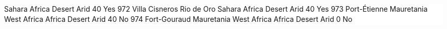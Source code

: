 <th>Sahara</th>
<th>Africa</th>
<th>Desert</th>
<th>Arid</th>
<th>40</th>
<th>Yes</th>
<th></th>
<th></th>
<th></th>
<th></th>
<th></th>
<th></th>
</tr>
<tr class="odd">
<th>972</th>
<th>Villa Cisneros</th>
<th>Rio de Oro</th>
<th>Sahara</th>
<th>Africa</th>
<th>Desert</th>
<th>Arid</th>
<th>40</th>
<th>Yes</th>
<th></th>
<th></th>
<th></th>
<th></th>
<th></th>
<th></th>
</tr>
<tr class="even">
<th>973</th>
<th>Port-Étienne</th>
<th>Mauretania</th>
<th>West Africa</th>
<th>Africa</th>
<th>Desert</th>
<th>Arid</th>
<th>40</th>
<th>No</th>
<th></th>
<th></th>
<th></th>
<th></th>
<th></th>
<th></th>
</tr>
<tr class="odd">
<th>974</th>
<th>Fort-Gouraud</th>
<th>Mauretania</th>
<th>West Africa</th>
<th>Africa</th>
<th>Desert</th>
<th>Arid</th>
<th>0</th>
<th>No</th>
<th></th>
<th></th>
<th></th>
<th></th>
<th></th>
<th></th>
</tr>